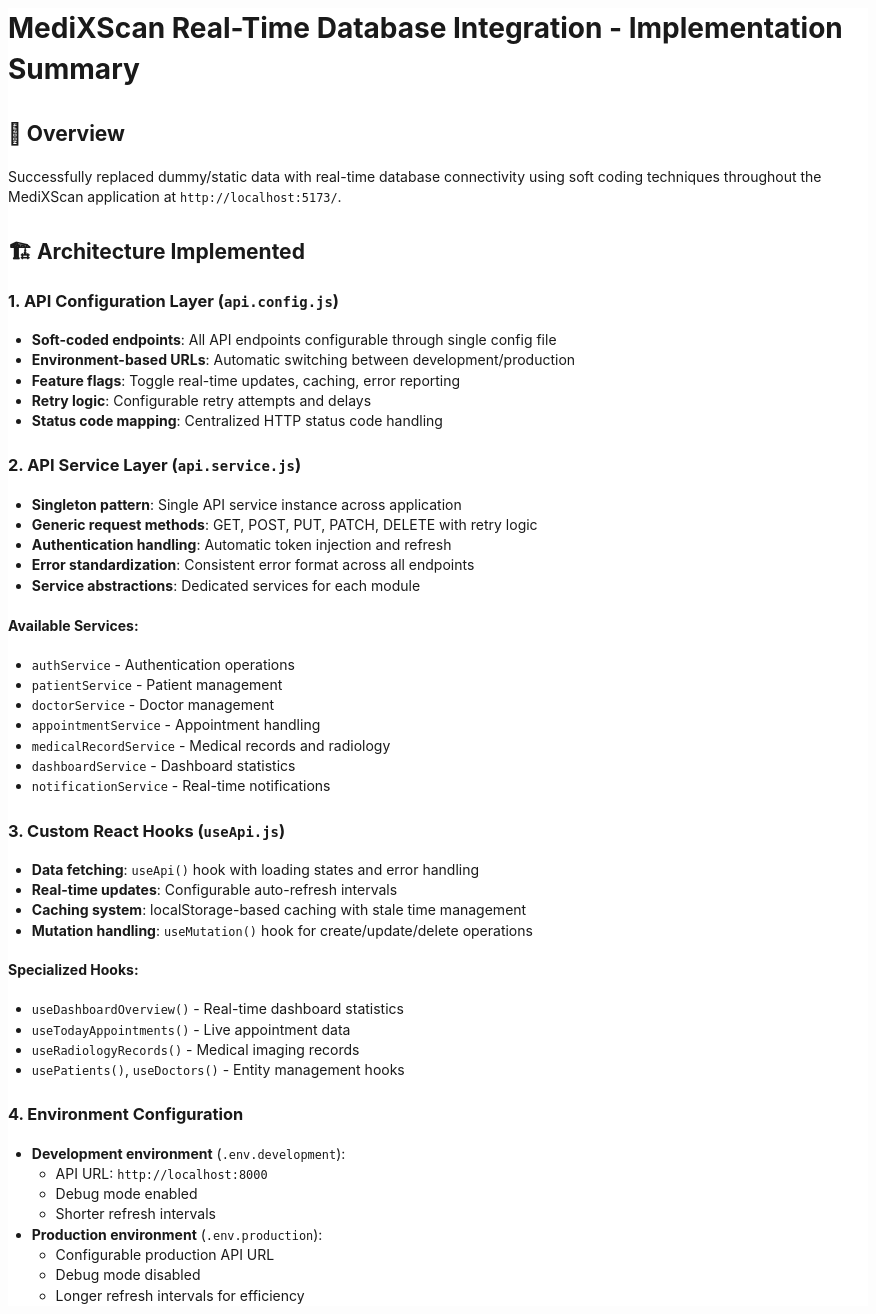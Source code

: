 # MediXScan Real-Time Database Integration - Implementation Summary

## 🎯 Overview
Successfully replaced dummy/static data with real-time database connectivity using soft coding techniques throughout the MediXScan application at `http://localhost:5173/`.

## 🏗️ Architecture Implemented

### 1. API Configuration Layer (`api.config.js`)
- **Soft-coded endpoints**: All API endpoints configurable through single config file
- **Environment-based URLs**: Automatic switching between development/production
- **Feature flags**: Toggle real-time updates, caching, error reporting
- **Retry logic**: Configurable retry attempts and delays
- **Status code mapping**: Centralized HTTP status code handling

### 2. API Service Layer (`api.service.js`)
- **Singleton pattern**: Single API service instance across application
- **Generic request methods**: GET, POST, PUT, PATCH, DELETE with retry logic
- **Authentication handling**: Automatic token injection and refresh
- **Error standardization**: Consistent error format across all endpoints
- **Service abstractions**: Dedicated services for each module

#### Available Services:
- `authService` - Authentication operations
- `patientService` - Patient management
- `doctorService` - Doctor management  
- `appointmentService` - Appointment handling
- `medicalRecordService` - Medical records and radiology
- `dashboardService` - Dashboard statistics
- `notificationService` - Real-time notifications

### 3. Custom React Hooks (`useApi.js`)
- **Data fetching**: `useApi()` hook with loading states and error handling
- **Real-time updates**: Configurable auto-refresh intervals
- **Caching system**: localStorage-based caching with stale time management
- **Mutation handling**: `useMutation()` hook for create/update/delete operations

#### Specialized Hooks:
- `useDashboardOverview()` - Real-time dashboard statistics
- `useTodayAppointments()` - Live appointment data
- `useRadiologyRecords()` - Medical imaging records
- `usePatients()`, `useDoctors()` - Entity management hooks

### 4. Environment Configuration
- **Development environment** (`.env.development`):
  - API URL: `http://localhost:8000`
  - Debug mode enabled
  - Shorter refresh intervals
- **Production environment** (`.env.production`):
  - Configurable production API URL
  - Debug mode disabled  
  - Longer refresh intervals for efficiency
